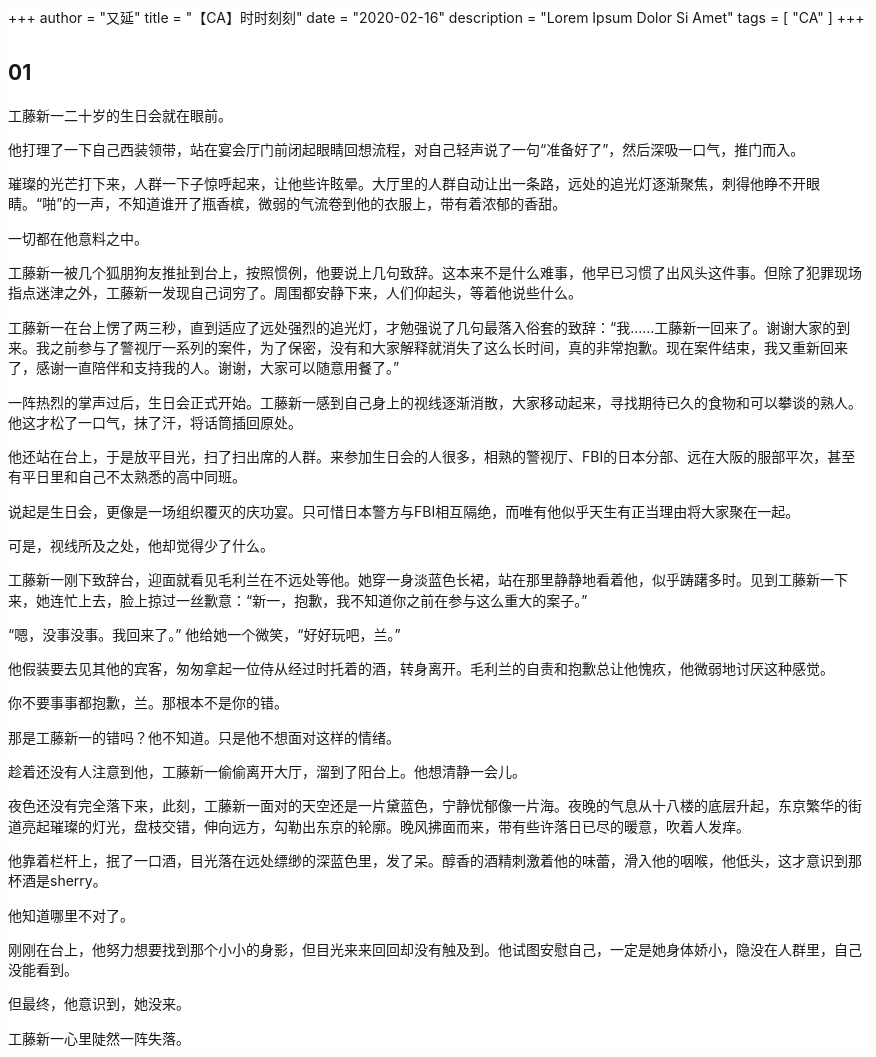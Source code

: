 +++
author = "又延"
title = "【CA】时时刻刻"
date = "2020-02-16"
description = "Lorem Ipsum Dolor Si Amet"
tags = [
    "CA"
]
+++



## 01

工藤新一二十岁的生日会就在眼前。

他打理了一下自己西装领带，站在宴会厅门前闭起眼睛回想流程，对自己轻声说了一句“准备好了”，然后深吸一口气，推门而入。

璀璨的光芒打下来，人群一下子惊呼起来，让他些许眩晕。大厅里的人群自动让出一条路，远处的追光灯逐渐聚焦，刺得他睁不开眼睛。“啪”的一声，不知道谁开了瓶香槟，微弱的气流卷到他的衣服上，带有着浓郁的香甜。

一切都在他意料之中。

工藤新一被几个狐朋狗友推扯到台上，按照惯例，他要说上几句致辞。这本来不是什么难事，他早已习惯了出风头这件事。但除了犯罪现场指点迷津之外，工藤新一发现自己词穷了。周围都安静下来，人们仰起头，等着他说些什么。

工藤新一在台上愣了两三秒，直到适应了远处强烈的追光灯，才勉强说了几句最落入俗套的致辞：“我……工藤新一回来了。谢谢大家的到来。我之前参与了警视厅一系列的案件，为了保密，没有和大家解释就消失了这么长时间，真的非常抱歉。现在案件结束，我又重新回来了，感谢一直陪伴和支持我的人。谢谢，大家可以随意用餐了。”

一阵热烈的掌声过后，生日会正式开始。工藤新一感到自己身上的视线逐渐消散，大家移动起来，寻找期待已久的食物和可以攀谈的熟人。他这才松了一口气，抹了汗，将话筒插回原处。

他还站在台上，于是放平目光，扫了扫出席的人群。来参加生日会的人很多，相熟的警视厅、FBI的日本分部、远在大阪的服部平次，甚至有平日里和自己不太熟悉的高中同班。

说起是生日会，更像是一场组织覆灭的庆功宴。只可惜日本警方与FBI相互隔绝，而唯有他似乎天生有正当理由将大家聚在一起。

可是，视线所及之处，他却觉得少了什么。

工藤新一刚下致辞台，迎面就看见毛利兰在不远处等他。她穿一身淡蓝色长裙，站在那里静静地看着他，似乎踌躇多时。见到工藤新一下来，她连忙上去，脸上掠过一丝歉意：“新一，抱歉，我不知道你之前在参与这么重大的案子。”

“嗯，没事没事。我回来了。” 他给她一个微笑，“好好玩吧，兰。”

他假装要去见其他的宾客，匆匆拿起一位侍从经过时托着的酒，转身离开。毛利兰的自责和抱歉总让他愧疚，他微弱地讨厌这种感觉。

你不要事事都抱歉，兰。那根本不是你的错。

那是工藤新一的错吗？他不知道。只是他不想面对这样的情绪。

趁着还没有人注意到他，工藤新一偷偷离开大厅，溜到了阳台上。他想清静一会儿。

夜色还没有完全落下来，此刻，工藤新一面对的天空还是一片黛蓝色，宁静忧郁像一片海。夜晚的气息从十八楼的底层升起，东京繁华的街道亮起璀璨的灯光，盘枝交错，伸向远方，勾勒出东京的轮廓。晚风拂面而来，带有些许落日已尽的暖意，吹着人发痒。

他靠着栏杆上，抿了一口酒，目光落在远处缥缈的深蓝色里，发了呆。醇香的酒精刺激着他的味蕾，滑入他的咽喉，他低头，这才意识到那杯酒是sherry。

他知道哪里不对了。

刚刚在台上，他努力想要找到那个小小的身影，但目光来来回回却没有触及到。他试图安慰自己，一定是她身体娇小，隐没在人群里，自己没能看到。

但最终，他意识到，她没来。

工藤新一心里陡然一阵失落。
